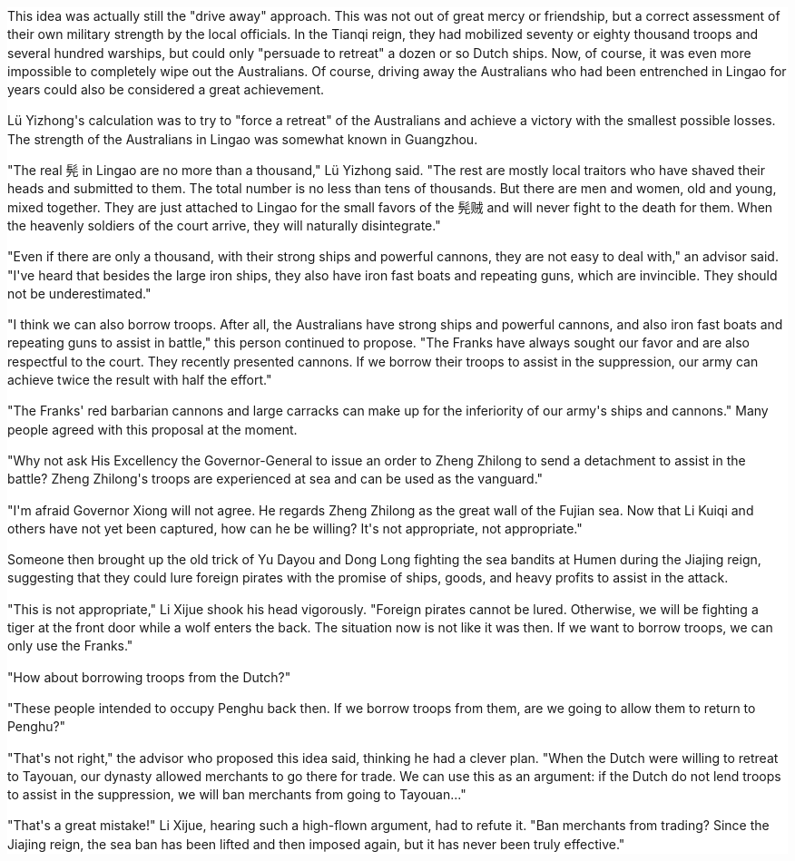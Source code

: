 This idea was actually still the "drive away" approach. This was not out of great mercy or friendship, but a correct assessment of their own military strength by the local officials. In the Tianqi reign, they had mobilized seventy or eighty thousand troops and several hundred warships, but could only "persuade to retreat" a dozen or so Dutch ships. Now, of course, it was even more impossible to completely wipe out the Australians. Of course, driving away the Australians who had been entrenched in Lingao for years could also be considered a great achievement.

Lü Yizhong's calculation was to try to "force a retreat" of the Australians and achieve a victory with the smallest possible losses. The strength of the Australians in Lingao was somewhat known in Guangzhou.

"The real 髡 in Lingao are no more than a thousand," Lü Yizhong said. "The rest are mostly local traitors who have shaved their heads and submitted to them. The total number is no less than tens of thousands. But there are men and women, old and young, mixed together. They are just attached to Lingao for the small favors of the 髡贼 and will never fight to the death for them. When the heavenly soldiers of the court arrive, they will naturally disintegrate."

"Even if there are only a thousand, with their strong ships and powerful cannons, they are not easy to deal with," an advisor said. "I've heard that besides the large iron ships, they also have iron fast boats and repeating guns, which are invincible. They should not be underestimated."

"I think we can also borrow troops. After all, the Australians have strong ships and powerful cannons, and also iron fast boats and repeating guns to assist in battle," this person continued to propose. "The Franks have always sought our favor and are also respectful to the court. They recently presented cannons. If we borrow their troops to assist in the suppression, our army can achieve twice the result with half the effort."

"The Franks' red barbarian cannons and large carracks can make up for the inferiority of our army's ships and cannons." Many people agreed with this proposal at the moment.

"Why not ask His Excellency the Governor-General to issue an order to Zheng Zhilong to send a detachment to assist in the battle? Zheng Zhilong's troops are experienced at sea and can be used as the vanguard."

"I'm afraid Governor Xiong will not agree. He regards Zheng Zhilong as the great wall of the Fujian sea. Now that Li Kuiqi and others have not yet been captured, how can he be willing? It's not appropriate, not appropriate."

Someone then brought up the old trick of Yu Dayou and Dong Long fighting the sea bandits at Humen during the Jiajing reign, suggesting that they could lure foreign pirates with the promise of ships, goods, and heavy profits to assist in the attack.

"This is not appropriate," Li Xijue shook his head vigorously. "Foreign pirates cannot be lured. Otherwise, we will be fighting a tiger at the front door while a wolf enters the back. The situation now is not like it was then. If we want to borrow troops, we can only use the Franks."

"How about borrowing troops from the Dutch?"

"These people intended to occupy Penghu back then. If we borrow troops from them, are we going to allow them to return to Penghu?"

"That's not right," the advisor who proposed this idea said, thinking he had a clever plan. "When the Dutch were willing to retreat to Tayouan, our dynasty allowed merchants to go there for trade. We can use this as an argument: if the Dutch do not lend troops to assist in the suppression, we will ban merchants from going to Tayouan..."

"That's a great mistake!" Li Xijue, hearing such a high-flown argument, had to refute it. "Ban merchants from trading? Since the Jiajing reign, the sea ban has been lifted and then imposed again, but it has never been truly effective."

